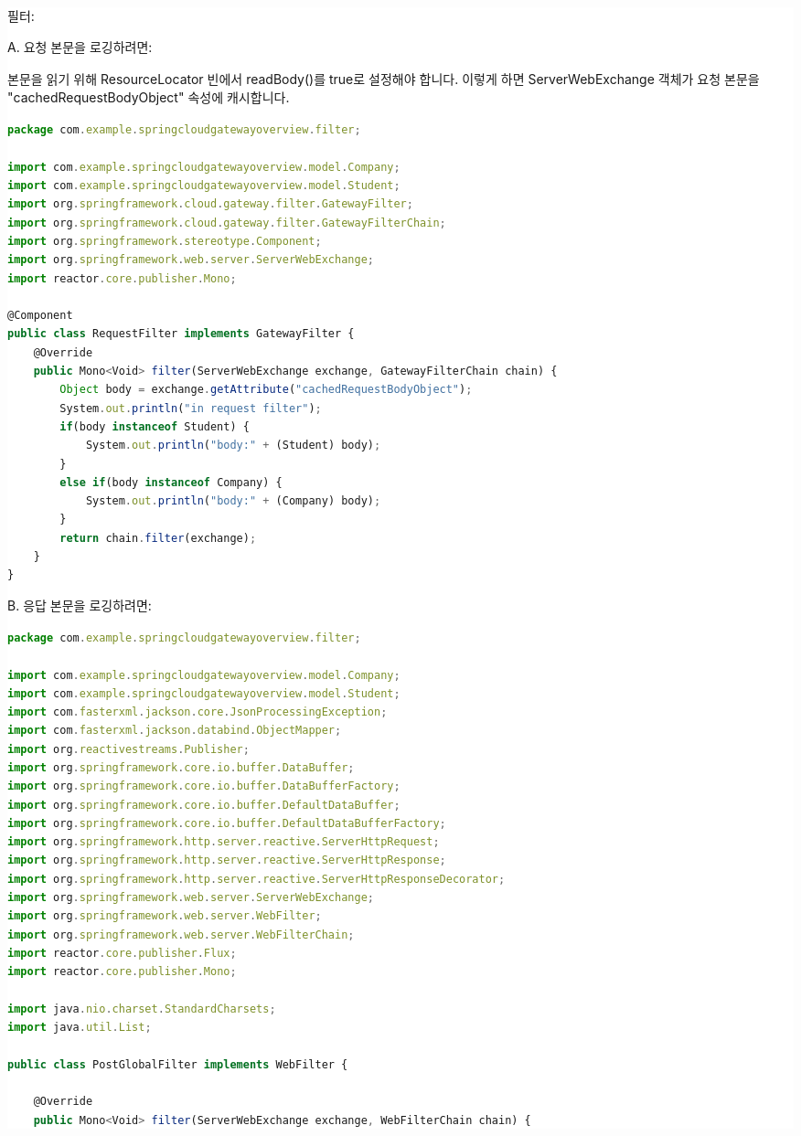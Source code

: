 필터:

A. 요청 본문을 로깅하려면:

본문을 읽기 위해 ResourceLocator 빈에서 readBody()를 true로 설정해야 합니다. 이렇게 하면 ServerWebExchange 객체가 요청 본문을 "cachedRequestBodyObject" 속성에 캐시합니다.

```js
package com.example.springcloudgatewayoverview.filter;

import com.example.springcloudgatewayoverview.model.Company;
import com.example.springcloudgatewayoverview.model.Student;
import org.springframework.cloud.gateway.filter.GatewayFilter;
import org.springframework.cloud.gateway.filter.GatewayFilterChain;
import org.springframework.stereotype.Component;
import org.springframework.web.server.ServerWebExchange;
import reactor.core.publisher.Mono;

@Component
public class RequestFilter implements GatewayFilter {
    @Override
    public Mono<Void> filter(ServerWebExchange exchange, GatewayFilterChain chain) {
        Object body = exchange.getAttribute("cachedRequestBodyObject");
        System.out.println("in request filter");
        if(body instanceof Student) {
            System.out.println("body:" + (Student) body);
        }
        else if(body instanceof Company) {
            System.out.println("body:" + (Company) body);
        }
        return chain.filter(exchange);
    }
}
```

<div class="content-ad"></div>

B. 응답 본문을 로깅하려면:

```js
package com.example.springcloudgatewayoverview.filter;

import com.example.springcloudgatewayoverview.model.Company;
import com.example.springcloudgatewayoverview.model.Student;
import com.fasterxml.jackson.core.JsonProcessingException;
import com.fasterxml.jackson.databind.ObjectMapper;
import org.reactivestreams.Publisher;
import org.springframework.core.io.buffer.DataBuffer;
import org.springframework.core.io.buffer.DataBufferFactory;
import org.springframework.core.io.buffer.DefaultDataBuffer;
import org.springframework.core.io.buffer.DefaultDataBufferFactory;
import org.springframework.http.server.reactive.ServerHttpRequest;
import org.springframework.http.server.reactive.ServerHttpResponse;
import org.springframework.http.server.reactive.ServerHttpResponseDecorator;
import org.springframework.web.server.ServerWebExchange;
import org.springframework.web.server.WebFilter;
import org.springframework.web.server.WebFilterChain;
import reactor.core.publisher.Flux;
import reactor.core.publisher.Mono;

import java.nio.charset.StandardCharsets;
import java.util.List;

public class PostGlobalFilter implements WebFilter {

    @Override
    public Mono<Void> filter(ServerWebExchange exchange, WebFilterChain chain) {
```